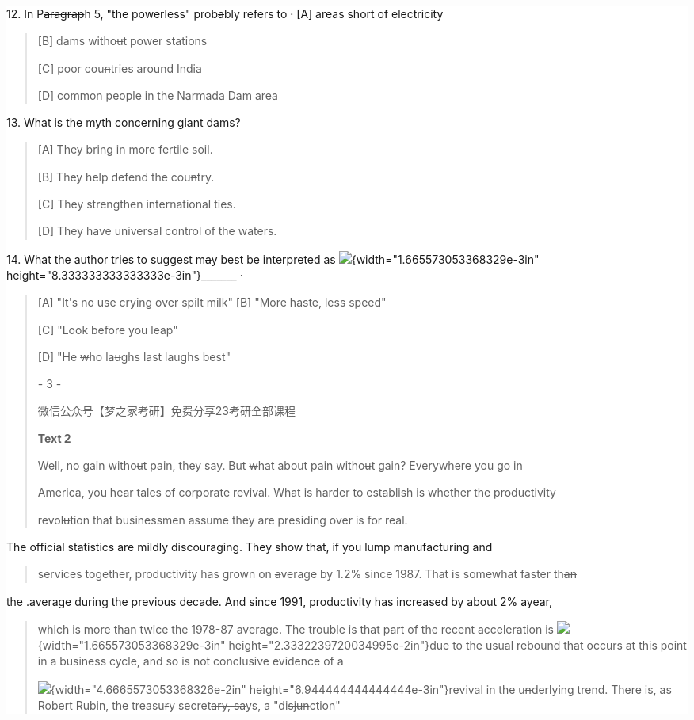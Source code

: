 12\. In P~~aragrap~~h 5, \"the powerless\" prob~~a~~bly refers to ·
\[A\] areas short of electricity

> \[B\] dams witho~~u~~t power stations
>
> \[C\] poor cou~~n~~tries around India
>
> \[D\] common people in the Narmada Dam area

13\. What is the myth concerning giant dams?

> \[A\] They bring in more fertile soil.
>
> \[B\] They help defend the cou~~n~~try.
>
> \[C\] They strengthen international ties.
>
> \[D\] They have universal control of the waters.

14\. What the author tries to suggest m~~a~~y best be interpreted as
![](media/image6.jpeg){width="1.665573053368329e-3in"
height="8.333333333333333e-3in"}\_\_\_\_\_\_\_ ·

> \[A\] \"It\'s no use crying over spilt milk\" \[B\] \"More haste, less
> speed\"
>
> \[C\] \"Look before you leap\"
>
> \[D\] \"He ~~w~~ho la~~u~~ghs last laughs best\"
>
> \- 3 -
>
> 微信公众号【梦之家考研】免费分享23考研全部课程
>
> **Text 2**
>
> Well, no gain witho~~u~~t pain, they say. But ~~w~~hat about pain
> witho~~u~~t gain? Everywhere you go in
>
> A~~m~~erica, you he~~ar~~ tales of corpo~~ra~~te revival. What is
> h~~ar~~der to est~~a~~blish is whether the productivity
>
> revol~~u~~tion that businessmen assume they are presiding over is for
> real.

The official statistics are mildly discouraging. They show that, if you
lump manufacturing and

> services together, productivity has grown on ~~a~~verage by 1.2% since
> 1987. That is somewhat faster th~~an~~

the .average during the previous decade. And since 1991, productivity
has increased by about 2% ayear,

> which is more than twice the 1978-87 average. The trouble is that
> p~~a~~rt of the recent accele~~ra~~tion is
> ![](media/image7.jpeg){width="1.665573053368329e-3in"
> height="2.3332239720034995e-2in"}due to the usual rebound that occurs
> at this point in a business cycle, and so is not conclusive evidence
> of a
>
> ![](media/image8.jpeg){width="4.6665573053368326e-2in"
> height="6.944444444444444e-3in"}revival in the u~~n~~derlying trend.
> There is, as Robert Rubin, the treasu~~r~~y secret~~ary, sa~~ys, a
> \"di~~sjun~~ction\"

